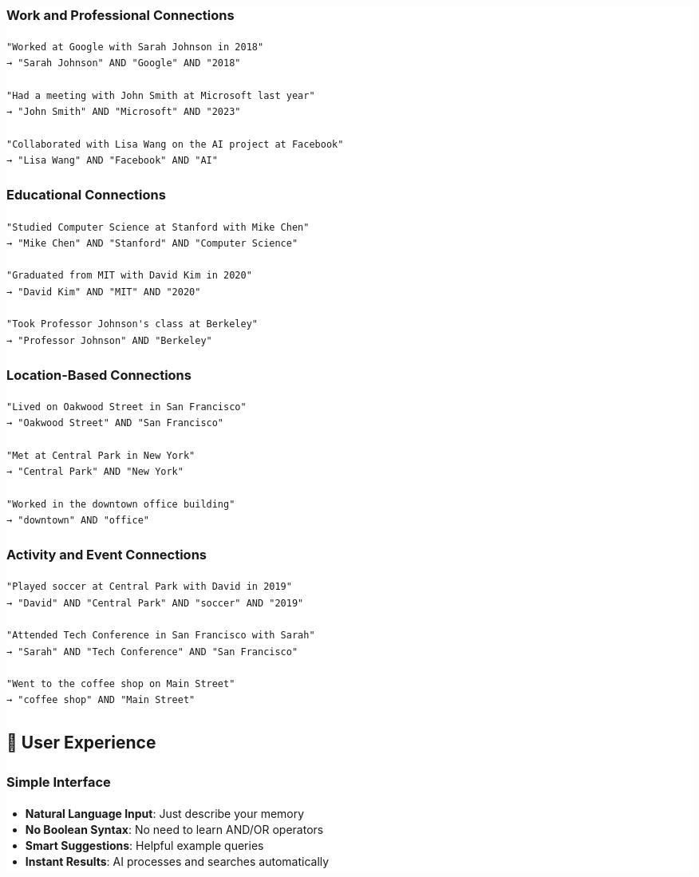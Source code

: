 ### **Work and Professional Connections**
```
"Worked at Google with Sarah Johnson in 2018"
→ "Sarah Johnson" AND "Google" AND "2018"

"Had a meeting with John Smith at Microsoft last year"
→ "John Smith" AND "Microsoft" AND "2023"

"Collaborated with Lisa Wang on the AI project at Facebook"
→ "Lisa Wang" AND "Facebook" AND "AI"
```

### **Educational Connections**
```
"Studied Computer Science at Stanford with Mike Chen"
→ "Mike Chen" AND "Stanford" AND "Computer Science"

"Graduated from MIT with David Kim in 2020"
→ "David Kim" AND "MIT" AND "2020"

"Took Professor Johnson's class at Berkeley"
→ "Professor Johnson" AND "Berkeley"
```

### **Location-Based Connections**
```
"Lived on Oakwood Street in San Francisco"
→ "Oakwood Street" AND "San Francisco"

"Met at Central Park in New York"
→ "Central Park" AND "New York"

"Worked in the downtown office building"
→ "downtown" AND "office"
```

### **Activity and Event Connections**
```
"Played soccer at Central Park with David in 2019"
→ "David" AND "Central Park" AND "soccer" AND "2019"

"Attended Tech Conference in San Francisco with Sarah"
→ "Sarah" AND "Tech Conference" AND "San Francisco"

"Went to the coffee shop on Main Street"
→ "coffee shop" AND "Main Street"
```

## 🎨 User Experience

### **Simple Interface**
- **Natural Language Input**: Just describe your memory
- **No Boolean Syntax**: No need to learn AND/OR operators
- **Smart Suggestions**: Helpful example queries
- **Instant Results**: AI processes and searches automatically
